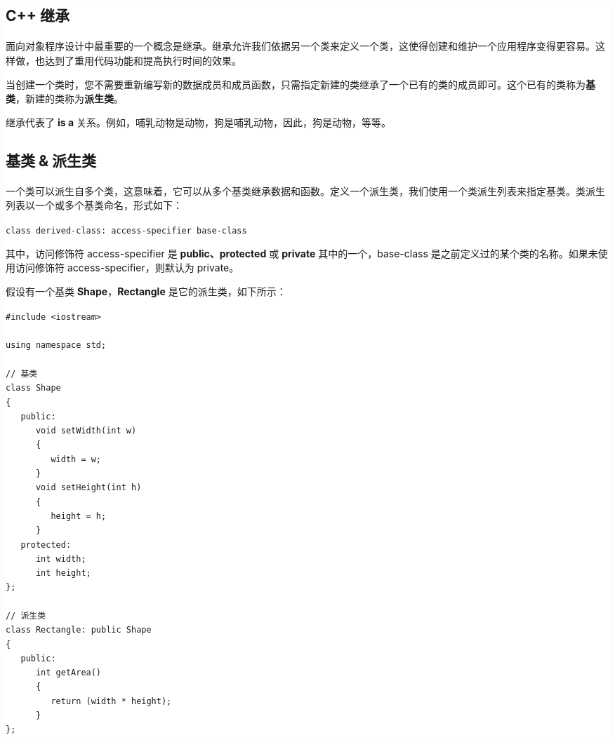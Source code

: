 
## C++ 继承






面向对象程序设计中最重要的一个概念是继承。继承允许我们依据另一个类来定义一个类，这使得创建和维护一个应用程序变得更容易。这样做，也达到了重用代码功能和提高执行时间的效果。

当创建一个类时，您不需要重新编写新的数据成员和成员函数，只需指定新建的类继承了一个已有的类的成员即可。这个已有的类称为**基类**，新建的类称为**派生类**。

继承代表了 **is a** 关系。例如，哺乳动物是动物，狗是哺乳动物，因此，狗是动物，等等。






## 基类 & 派生类


一个类可以派生自多个类，这意味着，它可以从多个基类继承数据和函数。定义一个派生类，我们使用一个类派生列表来指定基类。类派生列表以一个或多个基类命名，形式如下：

    
    class derived-class: access-specifier base-class
    


其中，访问修饰符 access-specifier 是 **public、protected** 或 **private** 其中的一个，base-class 是之前定义过的某个类的名称。如果未使用访问修饰符 access-specifier，则默认为 private。

假设有一个基类 **Shape**，**Rectangle** 是它的派生类，如下所示：

    
    #include <iostream>
     
    using namespace std;
    
    // 基类
    class Shape 
    {
       public:
          void setWidth(int w)
          {
             width = w;
          }
          void setHeight(int h)
          {
             height = h;
          }
       protected:
          int width;
          int height;
    };
    
    // 派生类
    class Rectangle: public Shape
    {
       public:
          int getArea()
          { 
             return (width * height); 
          }
    };
    